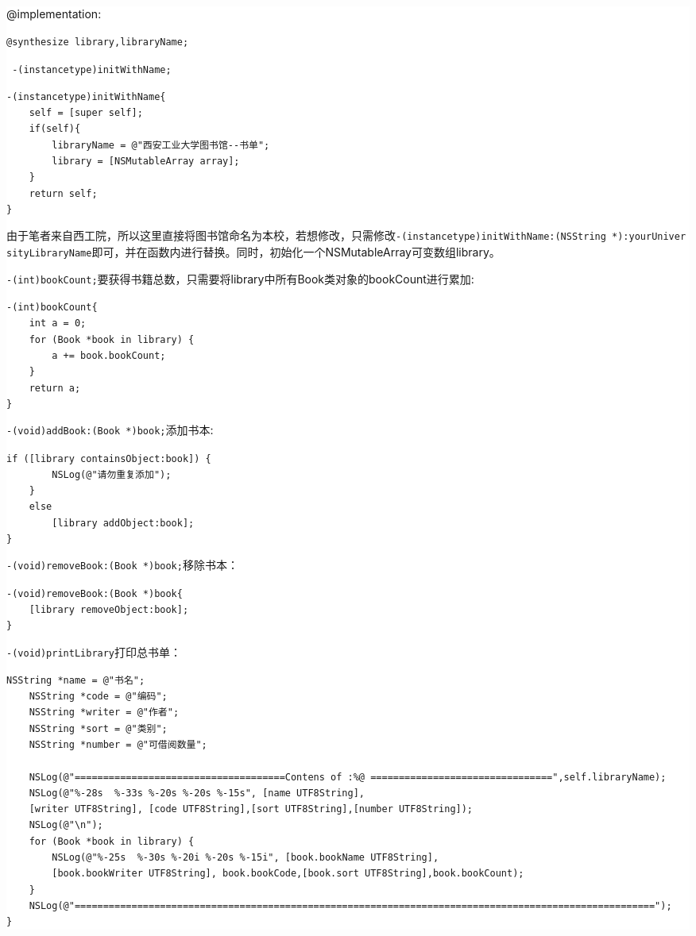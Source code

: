 @implementation:
```
@synthesize library,libraryName;
```

` -(instancetype)initWithName;`
```
-(instancetype)initWithName{
    self = [super self];
    if(self){
        libraryName = @"西安工业大学图书馆--书单";
        library = [NSMutableArray array];
    }
    return self;
}
```
由于笔者来自西工院，所以这里直接将图书馆命名为本校，若想修改，只需修改`-(instancetype)initWithName:(NSString *):yourUniversityLibraryName`即可，并在函数内进行替换。同时，初始化一个NSMutableArray可变数组library。

`-(int)bookCount;`要获得书籍总数，只需要将library中所有Book类对象的bookCount进行累加:
```
-(int)bookCount{
    int a = 0;
    for (Book *book in library) {
        a += book.bookCount;
    }
    return a;
}
```

`-(void)addBook:(Book *)book;`添加书本:
```
if ([library containsObject:book]) {
        NSLog(@"请勿重复添加");
    }
    else
        [library addObject:book];
}
```

`-(void)removeBook:(Book *)book;`移除书本：
```
-(void)removeBook:(Book *)book{
    [library removeObject:book];
}
```

`-(void)printLibrary`打印总书单：
```
NSString *name = @"书名";
    NSString *code = @"编码";
    NSString *writer = @"作者";
    NSString *sort = @"类别";
    NSString *number = @"可借阅数量";
    
    NSLog(@"=====================================Contens of :%@ ================================",self.libraryName);
    NSLog(@"%-28s  %-33s %-20s %-20s %-15s", [name UTF8String], 
    [writer UTF8String], [code UTF8String],[sort UTF8String],[number UTF8String]);
    NSLog(@"\n");
    for (Book *book in library) {
        NSLog(@"%-25s  %-30s %-20i %-20s %-15i", [book.bookName UTF8String],
        [book.bookWriter UTF8String], book.bookCode,[book.sort UTF8String],book.bookCount);
    }
    NSLog(@"======================================================================================================");
}
```

